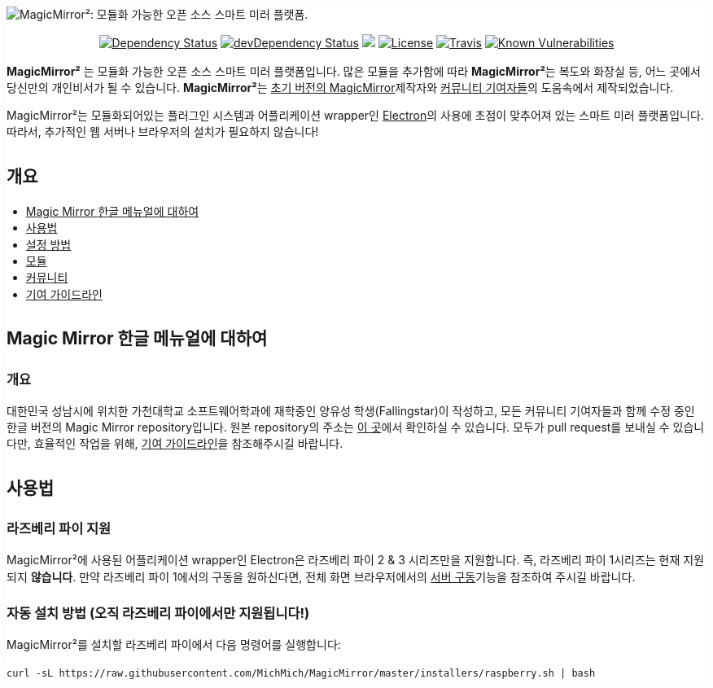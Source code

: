 ![MagicMirror²: 모듈화 가능한 오픈 소스 스마트 미러 플랫폼. ](.github/header.png)

<p align="center">
	<a href="https://david-dm.org/MichMich/MagicMirror"><img src="https://david-dm.org/MichMich/MagicMirror.svg" alt="Dependency Status"></a>
	<a href="https://david-dm.org/MichMich/MagicMirror#info=devDependencies"><img src="https://david-dm.org/MichMich/MagicMirror/dev-status.svg" alt="devDependency Status"></a>
	<a href="https://bestpractices.coreinfrastructure.org/projects/347"><img src="https://bestpractices.coreinfrastructure.org/projects/347/badge"></a>
	<a href="http://choosealicense.com/licenses/mit"><img src="https://img.shields.io/badge/license-MIT-blue.svg" alt="License"></a>
	<a href="https://travis-ci.org/MichMich/MagicMirror"><img src="https://travis-ci.org/MichMich/MagicMirror.svg" alt="Travis"></a>
	<a href="https://snyk.io/test/github/MichMich/MagicMirror"><img src="https://snyk.io/test/github/MichMich/MagicMirror/badge.svg" alt="Known Vulnerabilities" data-canonical-src="https://snyk.io/test/github/MichMich/MagicMirror" style="max-width:100%;"></a>
</p>

**MagicMirror²** 는 모듈화 가능한 오픈 소스 스마트 미러 플랫폼입니다. 많은 모듈을 추가함에 따라 **MagicMirror²**는 복도와 화장실 등, 어느 곳에서 당신만의 개인비서가 될 수 있습니다.
**MagicMirror²**는 [초기 버전의 MagicMirror](http://michaelteeuw.nl/tagged/magicmirror)제작자와 [커뮤니티 기여자들](https://github.com/MichMich/MagicMirror/graphs/contributors)의 도움속에서 제작되었습니다.

MagicMirror²는 모듈화되어있는 플러그인 시스템과 어플리케이션 wrapper인 [Electron](http://electron.atom.io/)의 사용에 초점이 맞추어져 있는 스마트 미러 플랫폼입니다. 따라서, 추가적인 웹 서버나 브라우저의 설치가 필요하지 않습니다!

## 개요

- [Magic Mirror 한글 메뉴얼에 대하여](#Magic-Mirror-한글-메뉴얼에-대하여)
- [사용법](#사용법)
- [설정 방법](#설정-방법)
- [모듈](#모듈)
- [커뮤니티](#커뮤니티)
- [기여 가이드라인](#기여-가이드라인)

## Magic Mirror 한글 메뉴얼에 대하여

### 개요
대한민국 성남시에 위치한 가천대학교 소프트웨어학과에 재학중인 양유성 학생(Fallingstar)이 작성하고, 모든 커뮤니티 기여자들과 함께 수정 중인 한글 버전의 Magic Mirror repository입니다.
원본 repository의 주소는 [이 곳](https://github.com/MichMich/MagicMirror)에서 확인하실 수 있습니다.
모두가 pull request를 보내실 수 있습니다만, 효율적인 작업을 위해, [기여 가이드라인](#contributing-guidelines)을 참조해주시길 바랍니다.


## 사용법

### 라즈베리 파이 지원
MagicMirror²에 사용된 어플리케이션 wrapper인 Electron은 라즈베리 파이 2 & 3 시리즈만을 지원합니다. 즉, 라즈베리 파이 1시리즈는 현재 지원되지 **않습니다**. 만약 라즈베리 파이 1에서의 구동을 원하신다면, 전체 화면 브라우저에서의 [서버 구동](#서버-구동)기능을 참조하여 주시길 바랍니다.

### 자동 설치 방법 (오직 라즈베리 파이에서만 지원됩니다!)

MagicMirror²를 설치할 라즈베리 파이에서 다음 명령어를 실행합니다:
````
curl -sL https://raw.githubusercontent.com/MichMich/MagicMirror/master/installers/raspberry.sh | bash
````

